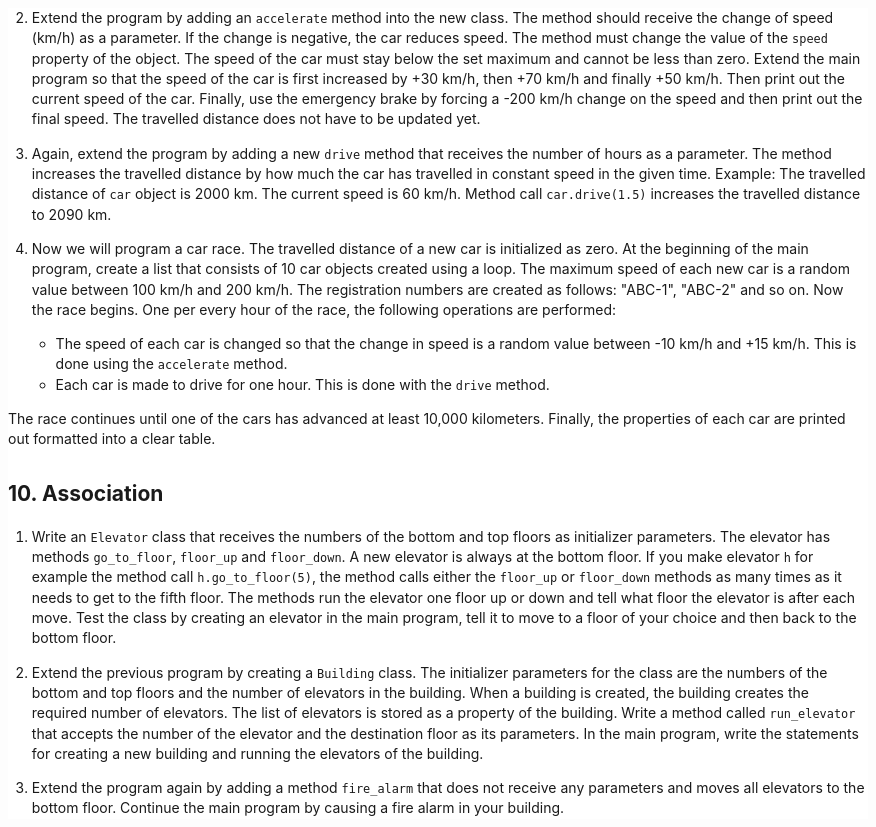 2. Extend the program by adding an `accelerate` method into the new class. The method should receive the change of speed (km/h) as a parameter. 
If the change is negative, the car reduces speed. The method must change the value of the `speed` property of the object. The speed of the car 
must stay below the set maximum and cannot be less than zero. Extend the main program so that the speed of the car is first increased by +30 km/h,
then +70 km/h and finally +50 km/h. Then print out the current speed of the car. Finally, use the emergency brake by forcing a -200 km/h change on 
the speed and then print out the final speed. The travelled distance does not have to be updated yet.

3. Again, extend the program by adding a new `drive` method that receives the number of hours as a parameter. The method increases the travelled
distance by how much the car has travelled in constant speed in the given time. Example: The travelled distance of `car` object is 2000 km. The 
current speed is 60 km/h. Method call `car.drive(1.5)` increases the travelled distance to 2090 km.

4. Now we will program a car race. The travelled distance of a new car is initialized as zero. At the beginning of the main program, create a list 
that consists of 10 car objects created using a loop. The maximum speed of each new car is a random value between 100 km/h and 200 km/h. 
The registration numbers are created as follows: "ABC-1", "ABC-2" and so on. Now the race begins. One per every hour of the race, the following 
operations are performed:
   - The speed of each car is changed so that the change in speed is a random value between -10 km/h and +15 km/h. This is done using the `accelerate` method.
   - Each car is made to drive for one hour. This is done with the `drive` method.

The race continues until one of the cars has advanced at least 10,000 kilometers. Finally, the properties of each car are printed out formatted into a clear table.

## 10. Association

1. Write an `Elevator` class that receives the numbers of the bottom and top floors as initializer parameters. The elevator has methods `go_to_floor`,
`floor_up` and `floor_down`. A new elevator is always at the bottom floor. If you make elevator `h` for example the method call `h.go_to_floor(5)`, the
method calls either the `floor_up` or `floor_down` methods as many times as it needs to get to the fifth floor. The methods run the elevator
one floor up or down and tell what floor the elevator is after each move. Test the class by creating an elevator in the main program, tell it to move
to a floor of your choice and then back to the bottom floor.

2. Extend the previous program by creating a `Building` class. The initializer parameters for the class are the numbers of the bottom and top floors and
the number of elevators in the building. When a building is created, the building creates the required number of elevators. The list of elevators is 
stored as a property of the building. Write a method called `run_elevator` that accepts the number of the elevator and the destination floor as its
parameters. In the main program, write the statements for creating a new building and running the elevators of the building.

3. Extend the program again by adding a method `fire_alarm` that does not receive any parameters and moves all elevators to the bottom floor. Continue 
the main program by causing a fire alarm in your building.
